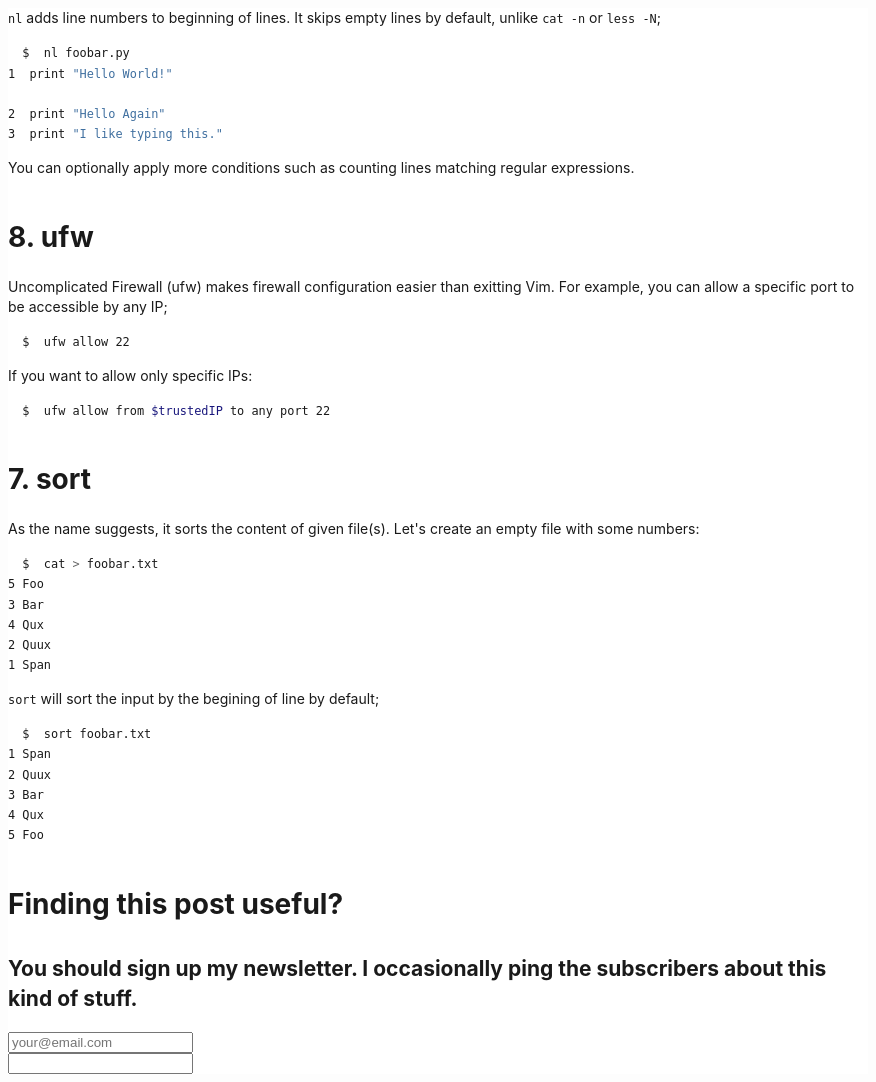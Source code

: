 `nl` adds line numbers to beginning of lines. It skips empty lines by default, unlike `cat -n` or `less -N`;


```bash
  $  nl foobar.py
1  print "Hello World!"

2  print "Hello Again"
3  print "I like typing this."
```

You can optionally apply more conditions such as counting lines matching regular expressions.

# <a name="ufw"></a> 8. ufw

Uncomplicated Firewall (ufw) makes firewall configuration easier than exitting Vim. For example, you can allow a specific port to be accessible by any IP;

```bash
  $  ufw allow 22
```

If you want to allow only specific IPs:

```bash
  $  ufw allow from $trustedIP to any port 22
```

# <a name="sort"></a> 7. sort

As the name suggests, it sorts the content of given file(s). Let's create an empty file with some numbers:

```bash
  $  cat > foobar.txt
5 Foo
3 Bar
4 Qux
2 Quux
1 Span
```

`sort` will sort the input by the begining of line by default;

```bash
  $  sort foobar.txt
1 Span
2 Quux
3 Bar
4 Qux
5 Foo
```

<div class="zigzag"></div>
<div class="newsletter inline">
  <h1 class="rainbow">Finding this post useful?</h1>
  <h2>You should sign up my newsletter. I occasionally ping the subscribers about this kind of stuff.</h2>
  <form action="//roadbeats.us14.list-manage.com/subscribe/post?u=9fe3d3623b0c1f52fa42d45f3&amp;id=bdb32a67af" method="post" id="mc-embedded-subscribe-form" name="mc-embedded-subscribe-form" class="validate" target="_blank" novalidate>
          <div id="mc_embed_signup_scroll">
	          <input type="email" name="EMAIL" class="email" id="mce-EMAIL" placeholder="your@email.com" required />
            <div class="hidden" aria-hidden="true">
              <input type="text" name="b_9fe3d3623b0c1f52fa42d45f3_bdb32a67af" tabindex="-1" value="" />
            </div>
            <div>